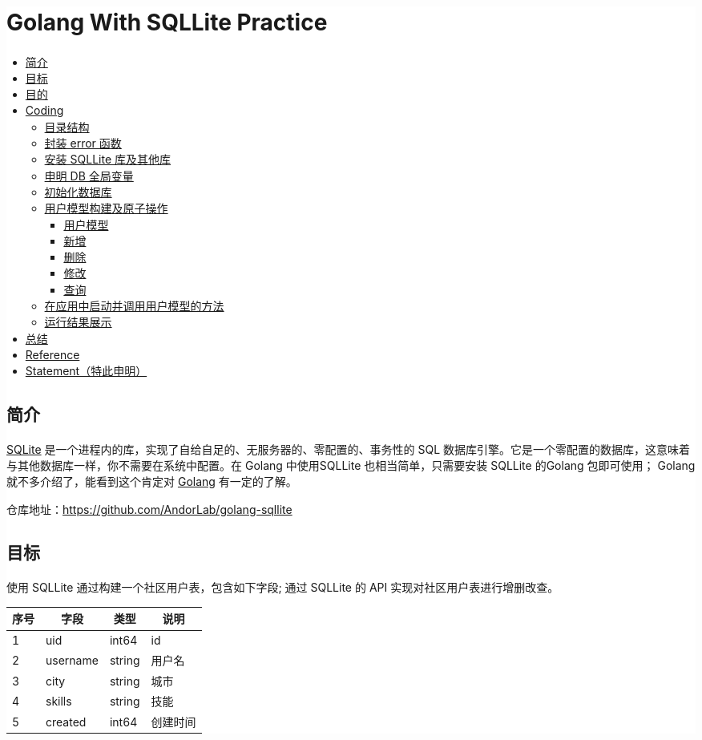 # Golang With SQLLite Practice




- [简介](#%E7%AE%80%E4%BB%8B)
- [目标](#%E7%9B%AE%E6%A0%87)
- [目的](#%E7%9B%AE%E7%9A%84)
- [Coding](#coding)
  - [目录结构](#%E7%9B%AE%E5%BD%95%E7%BB%93%E6%9E%84)
  - [封装 error 函数](#%E5%B0%81%E8%A3%85-error-%E5%87%BD%E6%95%B0)
  - [安装 SQLLite 库及其他库](#%E5%AE%89%E8%A3%85-sqllite-%E5%BA%93%E5%8F%8A%E5%85%B6%E4%BB%96%E5%BA%93)
  - [申明 DB 全局变量](#%E7%94%B3%E6%98%8E-db-%E5%85%A8%E5%B1%80%E5%8F%98%E9%87%8F)
  - [初始化数据库](#%E5%88%9D%E5%A7%8B%E5%8C%96%E6%95%B0%E6%8D%AE%E5%BA%93)
  - [用户模型构建及原子操作](#%E7%94%A8%E6%88%B7%E6%A8%A1%E5%9E%8B%E6%9E%84%E5%BB%BA%E5%8F%8A%E5%8E%9F%E5%AD%90%E6%93%8D%E4%BD%9C)
    - [用户模型](#%E7%94%A8%E6%88%B7%E6%A8%A1%E5%9E%8B)
    - [新增](#%E6%96%B0%E5%A2%9E)
    - [删除](#%E5%88%A0%E9%99%A4)
    - [修改](#%E4%BF%AE%E6%94%B9)
    - [查询](#%E6%9F%A5%E8%AF%A2)
  - [在应用中启动并调用用户模型的方法](#%E5%9C%A8%E5%BA%94%E7%94%A8%E4%B8%AD%E5%90%AF%E5%8A%A8%E5%B9%B6%E8%B0%83%E7%94%A8%E7%94%A8%E6%88%B7%E6%A8%A1%E5%9E%8B%E7%9A%84%E6%96%B9%E6%B3%95)
  - [运行结果展示](#%E8%BF%90%E8%A1%8C%E7%BB%93%E6%9E%9C%E5%B1%95%E7%A4%BA)
- [总结](#%E6%80%BB%E7%BB%93)
- [Reference](#reference)
- [Statement（特此申明）](#hereby-declared%E7%89%B9%E6%AD%A4%E7%94%B3%E6%98%8E)



## 简介

[SQLite](about:blank) 是一个进程内的库，实现了自给自足的、无服务器的、零配置的、事务性的 SQL 数据库引擎。它是一个零配置的数据库，这意味着与其他数据库一样，你不需要在系统中配置。在 Golang 中使用SQLLite 也相当简单，只需要安装 SQLLite 的Golang  包即可使用；
Golang 就不多介绍了，能看到这个肯定对 [Golang](https://golang.google.cn/) 有一定的了解。

仓库地址：<https://github.com/AndorLab/golang-sqllite>

## 目标

使用 SQLLite 通过构建一个社区用户表，包含如下字段; 通过 SQLLite 的 API 实现对社区用户表进行增删改查。

| 序号 | 字段     | 类型   | 说明     |
| ---- | -------- | ------ | -------- |
| 1    | uid      | int64  | id       |
| 2    | username | string | 用户名   |
| 3    | city     | string | 城市     |
| 4    | skills   | string | 技能     |
| 5    | created  | int64  | 创建时间 |
